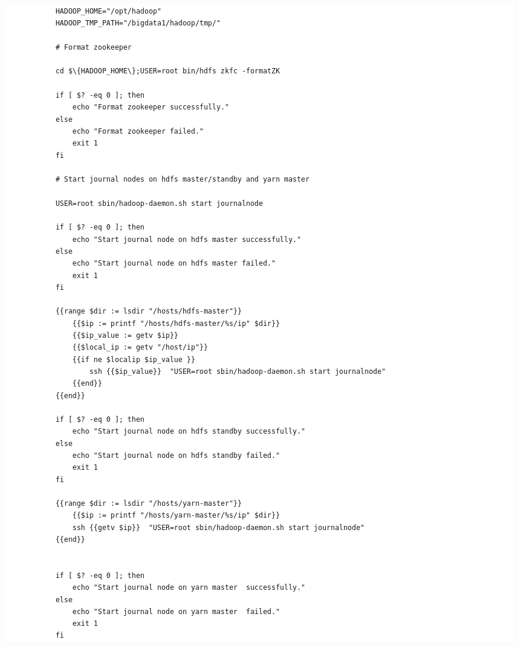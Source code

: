 				HADOOP_HOME="/opt/hadoop"
				HADOOP_TMP_PATH="/bigdata1/hadoop/tmp/"
				
				# Format zookeeper
				
				cd $\{HADOOP_HOME\};USER=root bin/hdfs zkfc -formatZK
				
				if [ $? -eq 0 ]; then
				    echo "Format zookeeper successfully."
				else
				    echo "Format zookeeper failed."
				    exit 1
				fi
				
				# Start journal nodes on hdfs master/standby and yarn master
				
				USER=root sbin/hadoop-daemon.sh start journalnode
				
				if [ $? -eq 0 ]; then
				    echo "Start journal node on hdfs master successfully."
				else
				    echo "Start journal node on hdfs master failed."
				    exit 1
				fi
				
				{{range $dir := lsdir "/hosts/hdfs-master"}}
				    {{$ip := printf "/hosts/hdfs-master/%s/ip" $dir}}
				    {{$ip_value := getv $ip}}
				    {{$local_ip := getv "/host/ip"}}
				    {{if ne $localip $ip_value }} 
				        ssh {{$ip_value}}  "USER=root sbin/hadoop-daemon.sh start journalnode"
				    {{end}}
				{{end}}
				
				if [ $? -eq 0 ]; then
				    echo "Start journal node on hdfs standby successfully."
				else
				    echo "Start journal node on hdfs standby failed."
				    exit 1
				fi
				
				{{range $dir := lsdir "/hosts/yarn-master"}}
				    {{$ip := printf "/hosts/yarn-master/%s/ip" $dir}}
				    ssh {{getv $ip}}  "USER=root sbin/hadoop-daemon.sh start journalnode"
				{{end}}
				
				
				if [ $? -eq 0 ]; then
				    echo "Start journal node on yarn master  successfully."
				else
				    echo "Start journal node on yarn master  failed."
				    exit 1
				fi
				
